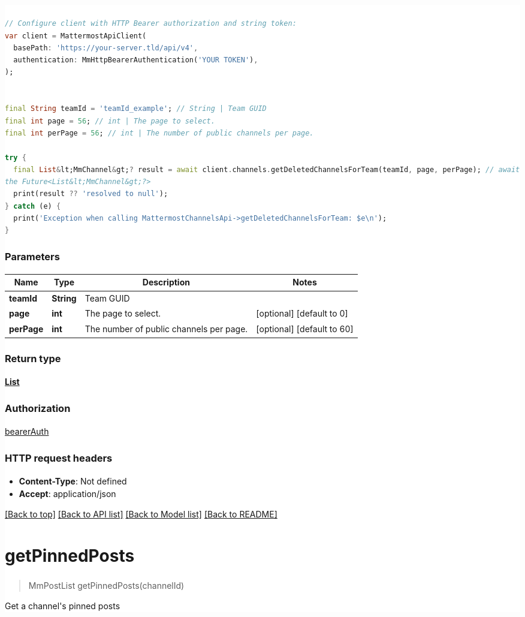 ```dart

// Configure client with HTTP Bearer authorization and string token:
var client = MattermostApiClient(
  basePath: 'https://your-server.tld/api/v4',
  authentication: MmHttpBearerAuthentication('YOUR TOKEN'),
);


final String teamId = 'teamId_example'; // String | Team GUID
final int page = 56; // int | The page to select.
final int perPage = 56; // int | The number of public channels per page.

try {
  final List&lt;MmChannel&gt;? result = await client.channels.getDeletedChannelsForTeam(teamId, page, perPage); // await the Future<List&lt;MmChannel&gt;?>
  print(result ?? 'resolved to null');
} catch (e) {
  print('Exception when calling MattermostChannelsApi->getDeletedChannelsForTeam: $e\n');
}

```

### Parameters

Name | Type | Description  | Notes
------------- | ------------- | ------------- | -------------
 **teamId** | **String**| Team GUID | 
 **page** | **int**| The page to select. | [optional] [default to 0]
 **perPage** | **int**| The number of public channels per page. | [optional] [default to 60]

### Return type

[**List<MmChannel>**](MmChannel.md)

### Authorization

[bearerAuth](../GENERATED_README.md#bearerAuth)

### HTTP request headers

 - **Content-Type**: Not defined
 - **Accept**: application/json

[[Back to top]](#) [[Back to API list]](../GENERATED_README.md#documentation-for-api-endpoints) [[Back to Model list]](../GENERATED_README.md#documentation-for-models) [[Back to README]](../GENERATED_README.md)

# **getPinnedPosts**
> MmPostList getPinnedPosts(channelId)

Get a channel's pinned posts
